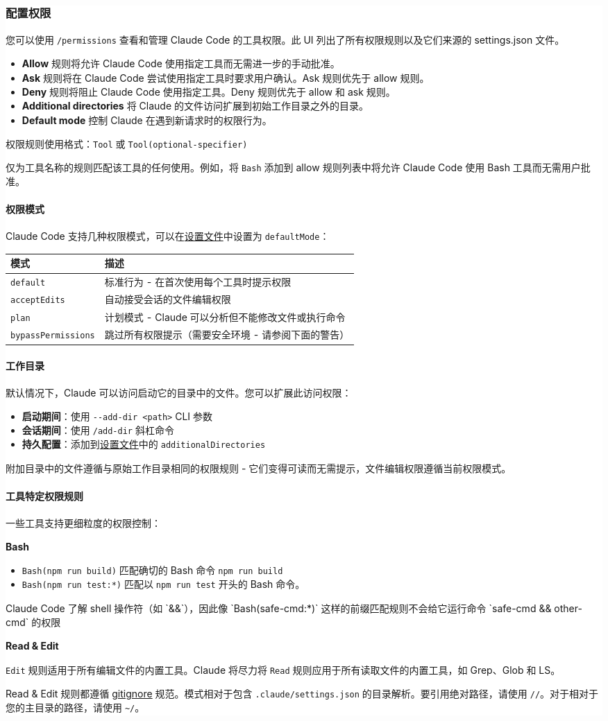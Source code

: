 ### 配置权限

您可以使用 `/permissions` 查看和管理 Claude Code 的工具权限。此 UI 列出了所有权限规则以及它们来源的 settings.json 文件。

* **Allow** 规则将允许 Claude Code 使用指定工具而无需进一步的手动批准。
* **Ask** 规则将在 Claude Code 尝试使用指定工具时要求用户确认。Ask 规则优先于 allow 规则。
* **Deny** 规则将阻止 Claude Code 使用指定工具。Deny 规则优先于 allow 和 ask 规则。
* **Additional directories** 将 Claude 的文件访问扩展到初始工作目录之外的目录。
* **Default mode** 控制 Claude 在遇到新请求时的权限行为。

权限规则使用格式：`Tool` 或 `Tool(optional-specifier)`

仅为工具名称的规则匹配该工具的任何使用。例如，将 `Bash` 添加到 allow 规则列表中将允许 Claude Code 使用 Bash 工具而无需用户批准。

#### 权限模式

Claude Code 支持几种权限模式，可以在[设置文件](/zh-CN/docs/claude-code/settings#settings-files)中设置为 `defaultMode`：

| 模式                  | 描述                             |
| :------------------ | :----------------------------- |
| `default`           | 标准行为 - 在首次使用每个工具时提示权限          |
| `acceptEdits`       | 自动接受会话的文件编辑权限                  |
| `plan`              | 计划模式 - Claude 可以分析但不能修改文件或执行命令 |
| `bypassPermissions` | 跳过所有权限提示（需要安全环境 - 请参阅下面的警告）    |

#### 工作目录

默认情况下，Claude 可以访问启动它的目录中的文件。您可以扩展此访问权限：

* **启动期间**：使用 `--add-dir <path>` CLI 参数
* **会话期间**：使用 `/add-dir` 斜杠命令
* **持久配置**：添加到[设置文件](/zh-CN/docs/claude-code/settings#settings-files)中的 `additionalDirectories`

附加目录中的文件遵循与原始工作目录相同的权限规则 - 它们变得可读而无需提示，文件编辑权限遵循当前权限模式。

#### 工具特定权限规则

一些工具支持更细粒度的权限控制：

**Bash**

* `Bash(npm run build)` 匹配确切的 Bash 命令 `npm run build`
* `Bash(npm run test:*)` 匹配以 `npm run test` 开头的 Bash 命令。

<Tip>
  Claude Code 了解 shell 操作符（如 `&&`），因此像 `Bash(safe-cmd:*)` 这样的前缀匹配规则不会给它运行命令 `safe-cmd && other-cmd` 的权限
</Tip>

**Read & Edit**

`Edit` 规则适用于所有编辑文件的内置工具。Claude 将尽力将 `Read` 规则应用于所有读取文件的内置工具，如 Grep、Glob 和 LS。

Read & Edit 规则都遵循 [gitignore](https://git-scm.com/docs/gitignore) 规范。模式相对于包含 `.claude/settings.json` 的目录解析。要引用绝对路径，请使用 `//`。对于相对于您的主目录的路径，请使用 `~/`。
